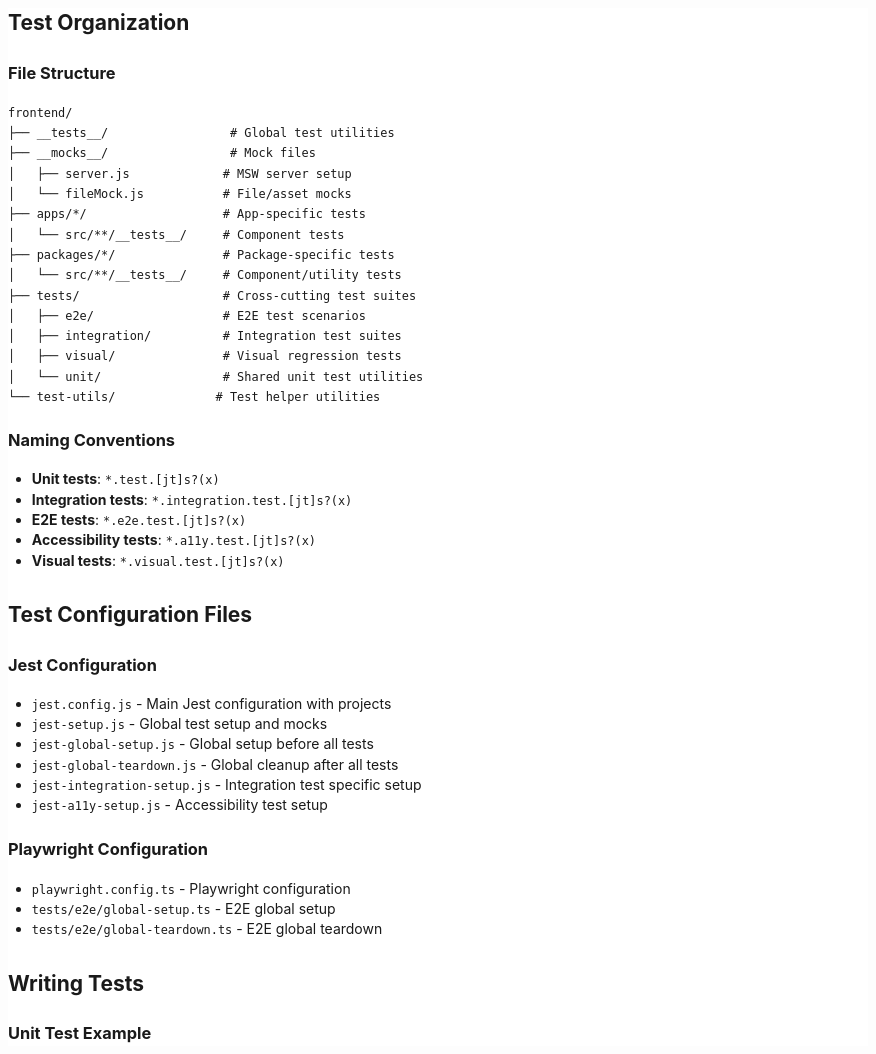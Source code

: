 ## Test Organization

### File Structure

```
frontend/
├── __tests__/                 # Global test utilities
├── __mocks__/                 # Mock files
│   ├── server.js             # MSW server setup
│   └── fileMock.js           # File/asset mocks
├── apps/*/                   # App-specific tests
│   └── src/**/__tests__/     # Component tests
├── packages/*/               # Package-specific tests
│   └── src/**/__tests__/     # Component/utility tests
├── tests/                    # Cross-cutting test suites
│   ├── e2e/                  # E2E test scenarios
│   ├── integration/          # Integration test suites
│   ├── visual/               # Visual regression tests
│   └── unit/                 # Shared unit test utilities
└── test-utils/              # Test helper utilities
```

### Naming Conventions

- **Unit tests**: `*.test.[jt]s?(x)`
- **Integration tests**: `*.integration.test.[jt]s?(x)`
- **E2E tests**: `*.e2e.test.[jt]s?(x)`
- **Accessibility tests**: `*.a11y.test.[jt]s?(x)`
- **Visual tests**: `*.visual.test.[jt]s?(x)`

## Test Configuration Files

### Jest Configuration

- `jest.config.js` - Main Jest configuration with projects
- `jest-setup.js` - Global test setup and mocks
- `jest-global-setup.js` - Global setup before all tests
- `jest-global-teardown.js` - Global cleanup after all tests
- `jest-integration-setup.js` - Integration test specific setup
- `jest-a11y-setup.js` - Accessibility test setup

### Playwright Configuration

- `playwright.config.ts` - Playwright configuration
- `tests/e2e/global-setup.ts` - E2E global setup
- `tests/e2e/global-teardown.ts` - E2E global teardown

## Writing Tests

### Unit Test Example
